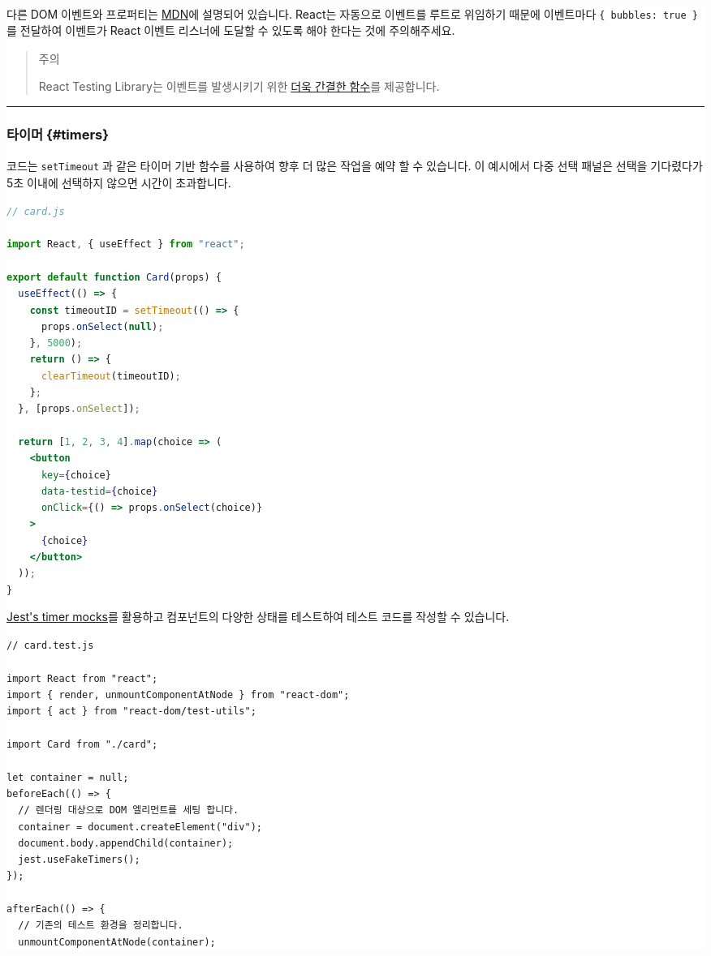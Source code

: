 다른 DOM 이벤트와 프로퍼티는 [MDN](https://developer.mozilla.org/en-US/docs/Web/API/MouseEvent)에 설명되어 있습니다. React는 자동으로 이벤트를 루트로 위임하기 때문에 이벤트마다 `{ bubbles: true }` 를 전달하여 이벤트가 React 이벤트 리스너에 도달할 수 있도록 해야 한다는 것에 주의해주세요.

> 주의
>
> React Testing Library는 이벤트를 발생시키기 위한 [더욱 간결한 함수](https://testing-library.com/docs/dom-testing-library/api-events)를 제공합니다.

---

### 타이머 {#timers}

코드는 `setTimeout` 과 같은 타이머 기반 함수를 사용하여 향후 더 많은 작업을 예약 할 수 있습니다. 이 예시에서 다중 선택 패널은 선택을 기다렸다가 5초 이내에 선택하지 않으면 시간이 초과합니다.

```jsx
// card.js

import React, { useEffect } from "react";

export default function Card(props) {
  useEffect(() => {
    const timeoutID = setTimeout(() => {
      props.onSelect(null);
    }, 5000);
    return () => {
      clearTimeout(timeoutID);
    };
  }, [props.onSelect]);

  return [1, 2, 3, 4].map(choice => (
    <button
      key={choice}
      data-testid={choice}
      onClick={() => props.onSelect(choice)}
    >
      {choice}
    </button>
  ));
}
```

[Jest's timer mocks](https://jestjs.io/docs/en/timer-mocks)를 활용하고 컴포넌트의 다양한 상태를 테스트하여 테스트 코드를 작성할 수 있습니다.

```jsx{7,31,37,49,59}
// card.test.js

import React from "react";
import { render, unmountComponentAtNode } from "react-dom";
import { act } from "react-dom/test-utils";

import Card from "./card";

let container = null;
beforeEach(() => {
  // 렌더링 대상으로 DOM 엘리먼트를 세팅 합니다.
  container = document.createElement("div");
  document.body.appendChild(container);
  jest.useFakeTimers();
});

afterEach(() => {
  // 기존의 테스트 환경을 정리합니다.
  unmountComponentAtNode(container);
```